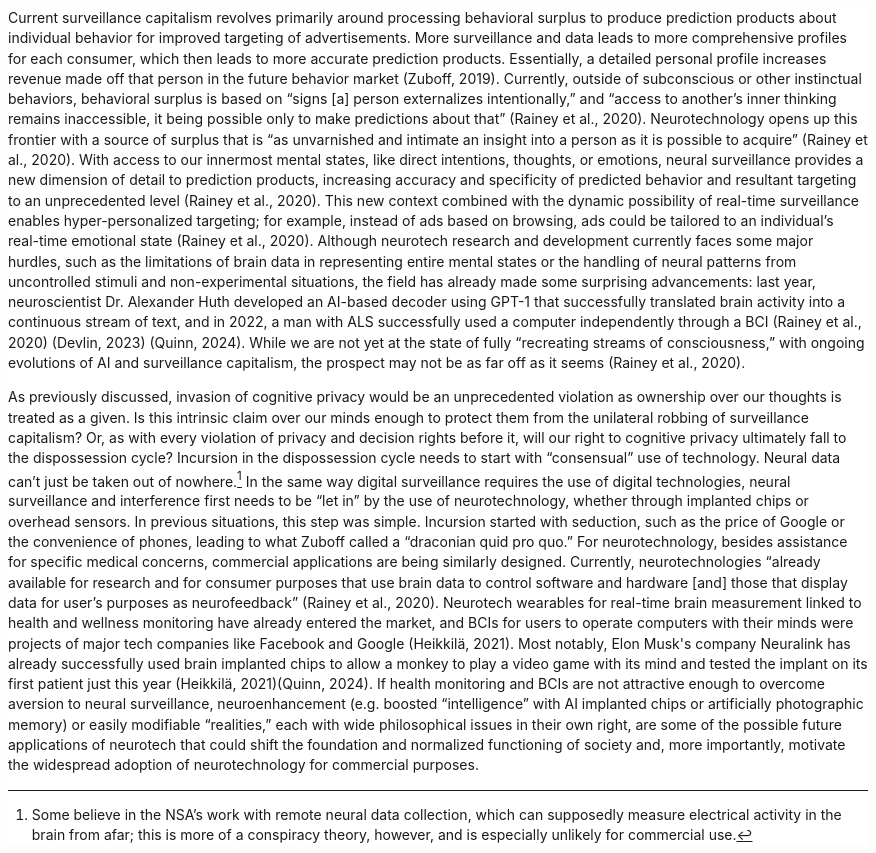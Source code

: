 
Current surveillance capitalism revolves primarily around processing behavioral surplus to produce prediction products about individual behavior for improved targeting of advertisements. More surveillance and data leads to more comprehensive profiles for each consumer, which then leads to more accurate prediction products. Essentially, a detailed personal profile increases revenue made off that person in the future behavior market (Zuboff, 2019). Currently, outside of subconscious or other instinctual behaviors, behavioral surplus is based on “signs [a] person externalizes intentionally,” and “access to another’s inner thinking remains inaccessible, it being possible only to make predictions about that” (Rainey et al., 2020). Neurotechnology opens up this frontier with a source of surplus that is “as unvarnished and intimate an insight into a person as it is possible to acquire” (Rainey et al., 2020). With access to our innermost mental states, like direct intentions, thoughts, or emotions, neural surveillance provides a new dimension of detail to prediction products, increasing accuracy and specificity of predicted behavior and resultant targeting to an unprecedented level (Rainey et al., 2020). This new context combined with the dynamic possibility of real-time surveillance enables hyper-personalized targeting; for example, instead of ads based on browsing, ads could be tailored to an individual’s real-time emotional state (Rainey et al., 2020). Although neurotech research and development currently faces some major hurdles, such as the limitations of brain data in representing entire mental states or the handling of neural patterns from uncontrolled stimuli and non-experimental situations, the field has already made some surprising advancements: last year, neuroscientist Dr. Alexander Huth developed an AI-based decoder using GPT-1 that successfully translated brain activity into a continuous stream of text, and in 2022, a man with ALS successfully used a computer independently through a BCI (Rainey et al., 2020) (Devlin, 2023) (Quinn, 2024). While we are not yet at the state of fully “recreating streams of consciousness,” with ongoing evolutions of AI and surveillance capitalism, the prospect may not be as far off as it seems (Rainey et al., 2020). 


As previously discussed, invasion of cognitive privacy would be an unprecedented violation as ownership over our thoughts is treated as a given. Is this intrinsic claim over our minds enough to protect them from the unilateral robbing of surveillance capitalism? Or, as with every violation of privacy and decision rights before it, will our right to cognitive privacy ultimately fall to the dispossession cycle? Incursion in the dispossession cycle needs to start with “consensual” use of technology. Neural data can’t just be taken out of nowhere.[^1] In the same way digital surveillance requires the use of digital technologies, neural surveillance and interference first needs to be “let in” by the use of neurotechnology, whether through implanted chips or overhead sensors. In previous situations, this step was simple. Incursion started with seduction, such as the price of Google or the convenience of phones, leading to what Zuboff called a “draconian quid pro quo.” For neurotechnology, besides assistance for specific medical concerns, commercial applications are being similarly designed. Currently, neurotechnologies “already available for research and for consumer purposes that use brain data to control software and hardware [and] those that display data for user’s purposes as neurofeedback” (Rainey et al., 2020). Neurotech wearables for real-time brain measurement linked to health and wellness monitoring have already entered the market, and BCIs for users to operate computers with their minds were projects of major tech companies like Facebook and Google (Heikkilä, 2021). Most notably, Elon Musk's company Neuralink has already successfully used brain implanted chips to allow a monkey to play a video game with its mind and tested the implant on its first patient just this year (Heikkilä, 2021)(Quinn, 2024). If health monitoring and BCIs are not attractive enough to overcome aversion to neural surveillance, neuroenhancement (e.g. boosted “intelligence” with AI implanted chips or artificially photographic memory) or easily modifiable “realities,” each with wide philosophical issues in their own right, are some of the possible future applications of neurotech that could shift the foundation and normalized functioning of society and, more importantly, motivate the widespread adoption of neurotechnology for commercial purposes. 



[^1]: Some believe in the NSA’s work with remote neural data collection, which can supposedly measure electrical activity in the brain from afar; this is more of a conspiracy theory, however, and is especially unlikely for commercial use. 
[^2]:  The brain is the foundation for the way we see the world, the way we think about it, and the way we respond to it; tampering with our brains and our control over our brains could lead to ethical and existential concerns, such as questions of consciousness, slavery, and theories of existence (like the simulation theory).
[^3]: This right must also apply to neural invasion from the state, which could use surveillance for cognitive policing, law enforcement, warfare, and much more, whether through information extraction, memory policing, lie detection, personalizing methods of torture and manipulation, or even a “neural augmentation arms race” of ‘super-intelligent agents.’